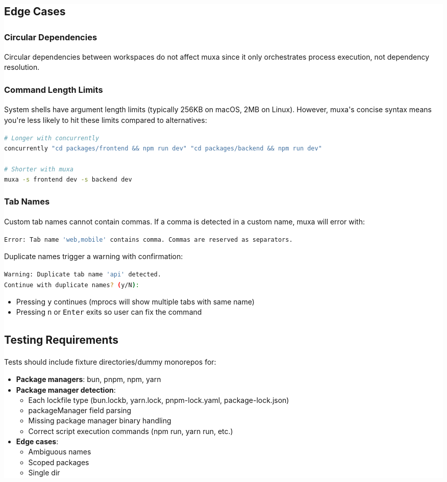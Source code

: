 ## Edge Cases

### Circular Dependencies

Circular dependencies between workspaces do not affect muxa since it only orchestrates process execution, not dependency resolution.

### Command Length Limits

System shells have argument length limits (typically 256KB on macOS, 2MB on Linux). However, muxa's concise syntax means you're less likely to hit these limits compared to alternatives:

```bash
# Longer with concurrently
concurrently "cd packages/frontend && npm run dev" "cd packages/backend && npm run dev"

# Shorter with muxa
muxa -s frontend dev -s backend dev
```

### Tab Names

Custom tab names cannot contain commas. If a comma is detected in a custom name, muxa will error with:

```sh
Error: Tab name 'web,mobile' contains comma. Commas are reserved as separators.
```

Duplicate names trigger a warning with confirmation:

```sh
Warning: Duplicate tab name 'api' detected.
Continue with duplicate names? (y/N):
```

- Pressing <kbd>y</kbd> continues (mprocs will show multiple tabs with same name)
- Pressing <kbd>n</kbd> or <kbd>Enter</kbd> exits so user can fix the command

## Testing Requirements

Tests should include fixture directories/dummy monorepos for:

- **Package managers**: bun, pnpm, npm, yarn
- **Package manager detection**:
  - Each lockfile type (bun.lockb, yarn.lock, pnpm-lock.yaml, package-lock.json)
  - packageManager field parsing
  - Missing package manager binary handling
  - Correct script execution commands (npm run, yarn run, etc.)
- **Edge cases**:
  - Ambiguous names
  - Scoped packages
  - Single dir
